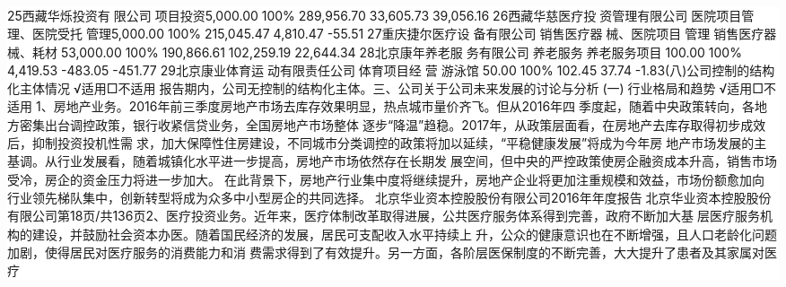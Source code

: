 25西藏华烁投资有
限公司
项目投资5,000.00
100%
289,956.70
33,605.73
39,056.16
26西藏华慈医疗投
资管理有限公司
医院项目管
理、医院受托
管理5,000.00
100%
215,045.47
4,810.47
-55.51
27重庆捷尔医疗设
备有限公司
销售医疗器
械、医院项目
管理
销售医疗器械、耗材
53,000.00
100%
190,866.61
102,259.19
22,644.34
28北京康年养老服
务有限公司
养老服务
养老服务项目
100.00
100%
4,419.53
-483.05
-451.77
29北京康业体育运
动有限责任公司
体育项目经
营
游泳馆
50.00
100%
102.45
37.74
-1.83(八)公司控制的结构化主体情况
√适用□不适用
报告期内，公司无控制的结构化主体。三、公司关于公司未来发展的讨论与分析
(一)
行业格局和趋势
√适用□不适用
1、房地产业务。2016年前三季度房地产市场去库存效果明显，热点城市量价齐飞。但从2016年四
季度起，随着中央政策转向，各地方密集出台调控政策，银行收紧信贷业务，全国房地产市场整体
逐步“降温”趋稳。2017年，从政策层面看，在房地产去库存取得初步成效后，抑制投资投机性需
求，加大保障性住房建设，不同城市分类调控的政策将加以延续，“平稳健康发展”将成为今年房
地产市场发展的主基调。从行业发展看，随着城镇化水平进一步提高，房地产市场依然存在长期发
展空间，但中央的严控政策使房企融资成本升高，销售市场受冷，房企的资金压力将进一步加大。
在此背景下，房地产行业集中度将继续提升，房地产企业将更加注重规模和效益，市场份额愈加向
行业领先梯队集中，创新转型将成为众多中小型房企的共同选择。
北京华业资本控股股份有限公司2016年年度报告
北京华业资本控股股份有限公司第18页/共136页2、医疗投资业务。近年来，医疗体制改革取得进展，公共医疗服务体系得到完善，政府不断加大基
层医疗服务机构的建设，并鼓励社会资本办医。随着国民经济的发展，居民可支配收入水平持续上
升，公众的健康意识也在不断增强，且人口老龄化问题加剧，使得居民对医疗服务的消费能力和消
费需求得到了有效提升。另一方面，各阶层医保制度的不断完善，大大提升了患者及其家属对医疗